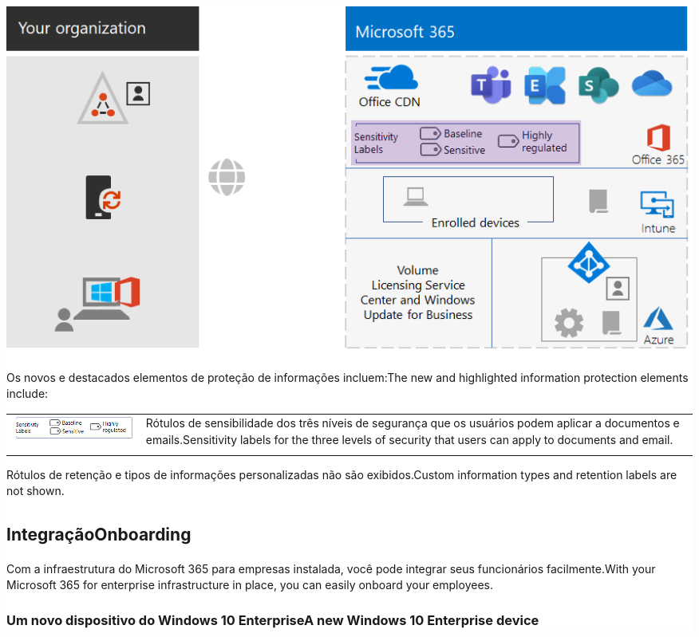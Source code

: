 ![Sua organização depois da fase de Proteção de Informações](../media/deploy-foundation-infrastructure-non-enterprises/info-protect-config.png)
 
<span data-ttu-id="e03d5-356">Os novos e destacados elementos de proteção de informações incluem:</span><span class="sxs-lookup"><span data-stu-id="e03d5-356">The new and highlighted information protection elements include:</span></span>
 
|||
|:------:|:-----|
| ![Rótulos de sensibilidade para os três níveis de segurança](../media/deploy-foundation-infrastructure-non-enterprises/info-protect-labels.png) | <span data-ttu-id="e03d5-358">Rótulos de sensibilidade dos três níveis de segurança que os usuários podem aplicar a documentos e emails.</span><span class="sxs-lookup"><span data-stu-id="e03d5-358">Sensitivity labels for the three levels of security that users can apply to documents and email.</span></span> |
|||

<span data-ttu-id="e03d5-359">Rótulos de retenção e tipos de informações personalizadas não são exibidos.</span><span class="sxs-lookup"><span data-stu-id="e03d5-359">Custom information types and retention labels are not shown.</span></span>

## <a name="onboarding"></a><span data-ttu-id="e03d5-360">Integração</span><span class="sxs-lookup"><span data-stu-id="e03d5-360">Onboarding</span></span>

<span data-ttu-id="e03d5-361">Com a infraestrutura do Microsoft 365 para empresas instalada, você pode integrar seus funcionários facilmente.</span><span class="sxs-lookup"><span data-stu-id="e03d5-361">With your Microsoft 365 for enterprise infrastructure in place, you can easily onboard your employees.</span></span>

### <a name="a-new-windows-10-enterprise-device"></a><span data-ttu-id="e03d5-362">Um novo dispositivo do Windows 10 Enterprise</span><span class="sxs-lookup"><span data-stu-id="e03d5-362">A new Windows 10 Enterprise device</span></span>
